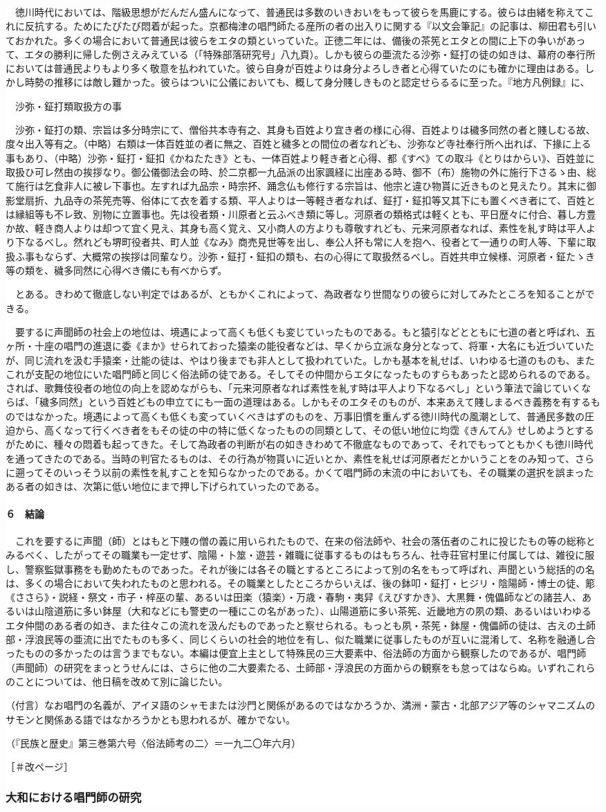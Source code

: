 　徳川時代においては、階級思想がだんだん盛んになって、普通民は多数のいきおいをもって彼らを馬鹿にする。彼らは由緒を称えてこれに反抗する。ためにたびたび悶着が起った。京都梅津の唱門師たる産所の者の出入りに関する『以文会筆記』の記事は、柳田君も引いておかれた。多くの場合において普通民は彼らをエタの類といっていた。正徳二年には、備後の茶筅とエタとの間に上下の争いがあって、エタの勝利に帰した例さえみえている（「特殊部落研究号」八九頁）。しかも彼らの亜流たる沙弥・鉦打の徒の如きは、幕府の奉行所においては普通民よりもより多く敬意を払われていた。彼ら自身が百姓よりは身分よろしき者と心得ていたのにも確かに理由はある。しかし時勢の推移には敵し難かった。彼らはついに公儀においても、概して身分賤しきものと認定せらるるに至った。『地方凡例録』に、




　沙弥・鉦打類取扱方の事

　沙弥・鉦打の類、宗旨は多分時宗にて、僧俗共本寺有之、其身も百姓より宜き者の様に心得、百姓よりは穢多同然の者と賤しむる故、度々出入等有之。（中略）右類は一体百姓並の者に無之、百姓と穢多との間位の者なれども、沙弥など寺社奉行所へ出れば、下掾に上る事もあり、（中略）沙弥・鉦打・鉦扣《かねたたき》とも、一体百姓より軽き者と心得、都《すべ》ての取斗《とりはからい》、百姓並に取扱ひ可レ然由の挨拶なり。御公儀御法会の時、於二京都一九品派の出家諷経に出座ある時、御不（布）施物の外に施行下さるゝ由、総て施行は乞食非人に被レ下事也。左すれば九品宗・時宗抔、踊念仏も修行する宗旨は、他宗と違ひ物貰に近きものと見えたり。其末に御影堂扇折、九品寺の茶筅売等、俗体にて衣を着する類、平人よりは一等軽き者なれば、鉦打・鉦扣等又其下にも置くべき者にて、百姓とは縁組等も不レ致、別物に立置事也。先は役者類・川原者と云ふべき類に等し。河原者の類格式は軽くとも、平日歴々に付合、暮し方豊か故、軽き商人よりは却つて宜く見え、其身も高く覚え、又小商人の方よりも尊敬すれども、元来河原者なれば、素性を糺す時は平人より下なるべし。然れども堺町役者共、町人並《なみ》商売見世等を出し、奉公人抔も常に人を抱へ、役者とて一通りの町人等、下輩に取扱ふ事もならず、大概常の挨拶は同輩なり。沙弥・鉦打・鉦扣の類も、右の心得にて取扱然るべし。百姓共申立候様、河原者・鉦たゝき等の類を、穢多同然に心得べき儀にも有べからず。





　とある。きわめて徹底しない判定ではあるが、ともかくこれによって、為政者なり世間なりの彼らに対してみたところを知ることができる。

　要するに声聞師の社会上の地位は、境遇によって高くも低くも変じていったものである。もと猿引などとともに七道の者と呼ばれ、五ヶ所・十座の唱門の進退に委《まか》せられておった猿楽の能役者などは、早くから立派な身分となって、将軍・大名にも近づいていたが、同じ流れを汲む手猿楽・辻能の徒は、やはり後までも非人として扱われていた。しかも基本を糺せば、いわゆる七道のものも、またこれが支配の地位にいた唱門師と同じく俗法師の徒である。そしてその仲間からエタになったものすらもあったと認められるのである。されば、歌舞伎役者の地位の向上を認めながらも、「元来河原者なれば素性を糺す時は平人より下なるべし」という筆法で論じていくならば、「穢多同然」という百姓どもの申立てにも一面の道理はある。しかもそのエタそのものが、本来あえて賤しまるべき義務を有するものではなかった。境遇によって高くも低くも変っていくべきはずのものを、万事旧慣を重んずる徳川時代の風潮として、普通民多数の圧迫から、高くなって行くべき者をもその徒の中の特に低くなったものの同類として、その低い地位に均霑《きんてん》せしめようとするがために、種々の悶着も起ってきた。そして為政者の判断が右の如ききわめて不徹底なものであって、それでもってともかくも徳川時代を通ってきたのである。当時の判官たるものは、その行為が物貰いに近いとか、素性を糺せば河原者だとかいうことをのみ知って、さらに遡ってそのいっそう以前の素性を糺すことを知らなかったのである。かくて唱門師の末流の中においても、その職業の選択を誤まったある者の如きは、次第に低い地位にまで押し下げられていったのである。



#### ６　結論




　これを要するに声聞（師）とはもと下賤の僧の義に用いられたもので、在来の俗法師や、社会の落伍者のこれに投じたもの等の総称とみるべく、したがってその職業も一定せず、陰陽・卜筮・遊芸・雑職に従事するものはもちろん、社寺荘官村里に付属しては、雑役に服し、警察監獄事務をも勤めたものであった。それが後には各その職とするところによって別の名をもって呼ばれ、声聞という総括的の名は、多くの場合において失われたものと思われる。その職業としたところからいえば、後の鉢叩・鉦打・ヒジリ・陰陽師・博士の徒、簓《ささら》・説経・祭文・市子・梓巫の輩、あるいは田楽（猿楽）・万歳・春駒・夷舁《えびすかき》、大黒舞・傀儡師などの諸芸人、あるいは山陰道筋に多い鉢屋（大和などにも警吏の一種にこの名があった）、山陽道筋に多い茶筅、近畿地方の夙の類、あるいはいわゆるエタ仲間のある者の如き、また往々この流れを汲んだものであったと察せられる。もっとも夙・茶筅・鉢屋・傀儡師の徒は、古えの土師部・浮浪民等の亜流に出でたものも多く、同じくらいの社会的地位を有し、似た職業に従事したものが互いに混淆して、名称を融通し合ったものの多かったのは言うまでもない。本編は便宜上主として特殊民の三大要素中、俗法師の方面から観察したのであるが、唱門師（声聞師）の研究をまっとうせんには、さらに他の二大要素たる、土師部・浮浪民の方面からの観察をも怠ってはならぬ。いずれこれらのことについては、他日稿を改めて別に論じたい。

（付言）なお唱門の名義が、アイヌ語のシャモまたは沙門と関係があるのではなかろうか、満洲・蒙古・北部アジア等のシャマニズムのサモンと関係ある語ではなかろうかとも思われるが、確かでない。

（『民族と歴史』第三巻第六号〈俗法師考の二〉＝一九二〇年六月）

［＃改ページ］



### 大和における唱門師の研究





